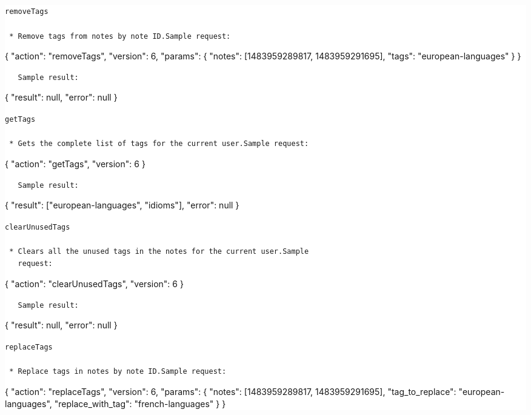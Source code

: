     removeTags

     * Remove tags from notes by note ID.Sample request:
{
    "action": "removeTags",
    "version": 6,
    "params": {
        "notes": [1483959289817, 1483959291695],
        "tags": "european-languages"
    }
}

       Sample result:
{
    "result": null,
    "error": null
}

    getTags

     * Gets the complete list of tags for the current user.Sample request:
{
    "action": "getTags",
    "version": 6
}

       Sample result:
{
    "result": ["european-languages", "idioms"],
    "error": null
}

    clearUnusedTags

     * Clears all the unused tags in the notes for the current user.Sample
       request:
{
    "action": "clearUnusedTags",
    "version": 6
}

       Sample result:
{
    "result": null,
    "error": null
}

    replaceTags

     * Replace tags in notes by note ID.Sample request:
{
    "action": "replaceTags",
    "version": 6,
    "params": {
        "notes": [1483959289817, 1483959291695],
        "tag_to_replace": "european-languages",
        "replace_with_tag": "french-languages"
    }
}
